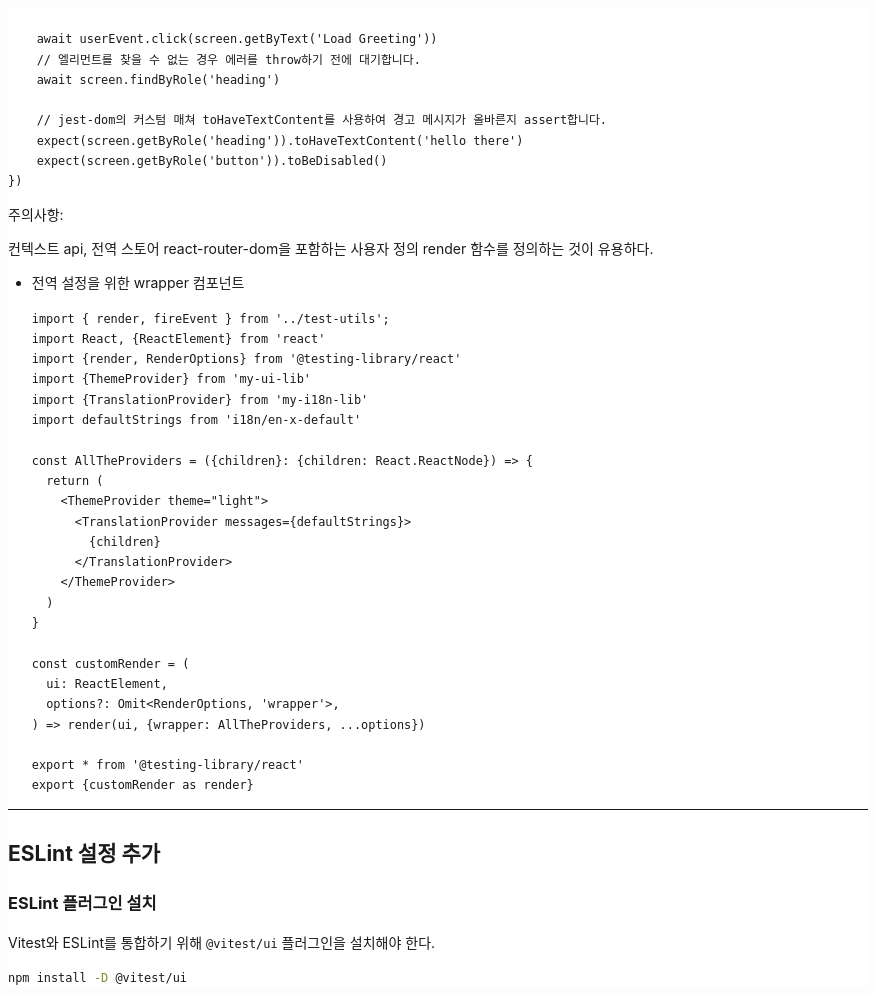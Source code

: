 ```tsx
	
	await userEvent.click(screen.getByText('Load Greeting')) 
	// 엘리먼트를 찾을 수 없는 경우 에러를 throw하기 전에 대기합니다.
	await screen.findByRole('heading') 
	
	// jest-dom의 커스텀 매쳐 toHaveTextContent를 사용하여 경고 메시지가 올바른지 assert합니다.
	expect(screen.getByRole('heading')).toHaveTextContent('hello there') 
	expect(screen.getByRole('button')).toBeDisabled()
})
```

주의사항:

컨텍스트 api, 전역 스토어 react-router-dom을 포함하는 사용자 정의 render 함수를 정의하는 것이 유용하다.

- 전역 설정을 위한 wrapper 컴포넌트
    
    ```tsx
    import { render, fireEvent } from '../test-utils';
    import React, {ReactElement} from 'react'
    import {render, RenderOptions} from '@testing-library/react'
    import {ThemeProvider} from 'my-ui-lib'
    import {TranslationProvider} from 'my-i18n-lib'
    import defaultStrings from 'i18n/en-x-default'
    
    const AllTheProviders = ({children}: {children: React.ReactNode}) => {
      return (
        <ThemeProvider theme="light">
          <TranslationProvider messages={defaultStrings}>
            {children}
          </TranslationProvider>
        </ThemeProvider>
      )
    }
    
    const customRender = (
      ui: ReactElement,
      options?: Omit<RenderOptions, 'wrapper'>,
    ) => render(ui, {wrapper: AllTheProviders, ...options})
    
    export * from '@testing-library/react'
    export {customRender as render}
    ```
    

---

## ESLint 설정 추가

### **ESLint 플러그인 설치**

Vitest와 ESLint를 통합하기 위해 `@vitest/ui` 플러그인을 설치해야 한다.

```bash
npm install -D @vitest/ui
```
